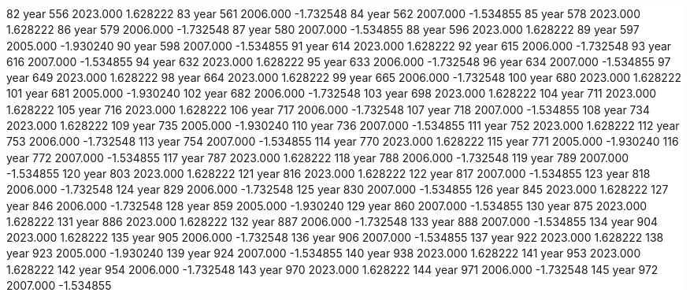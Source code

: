 82                                year    556  2023.000  1.628222
83                                year    561  2006.000 -1.732548
84                                year    562  2007.000 -1.534855
85                                year    578  2023.000  1.628222
86                                year    579  2006.000 -1.732548
87                                year    580  2007.000 -1.534855
88                                year    596  2023.000  1.628222
89                                year    597  2005.000 -1.930240
90                                year    598  2007.000 -1.534855
91                                year    614  2023.000  1.628222
92                                year    615  2006.000 -1.732548
93                                year    616  2007.000 -1.534855
94                                year    632  2023.000  1.628222
95                                year    633  2006.000 -1.732548
96                                year    634  2007.000 -1.534855
97                                year    649  2023.000  1.628222
98                                year    664  2023.000  1.628222
99                                year    665  2006.000 -1.732548
100                               year    680  2023.000  1.628222
101                               year    681  2005.000 -1.930240
102                               year    682  2006.000 -1.732548
103                               year    698  2023.000  1.628222
104                               year    711  2023.000  1.628222
105                               year    716  2023.000  1.628222
106                               year    717  2006.000 -1.732548
107                               year    718  2007.000 -1.534855
108                               year    734  2023.000  1.628222
109                               year    735  2005.000 -1.930240
110                               year    736  2007.000 -1.534855
111                               year    752  2023.000  1.628222
112                               year    753  2006.000 -1.732548
113                               year    754  2007.000 -1.534855
114                               year    770  2023.000  1.628222
115                               year    771  2005.000 -1.930240
116                               year    772  2007.000 -1.534855
117                               year    787  2023.000  1.628222
118                               year    788  2006.000 -1.732548
119                               year    789  2007.000 -1.534855
120                               year    803  2023.000  1.628222
121                               year    816  2023.000  1.628222
122                               year    817  2007.000 -1.534855
123                               year    818  2006.000 -1.732548
124                               year    829  2006.000 -1.732548
125                               year    830  2007.000 -1.534855
126                               year    845  2023.000  1.628222
127                               year    846  2006.000 -1.732548
128                               year    859  2005.000 -1.930240
129                               year    860  2007.000 -1.534855
130                               year    875  2023.000  1.628222
131                               year    886  2023.000  1.628222
132                               year    887  2006.000 -1.732548
133                               year    888  2007.000 -1.534855
134                               year    904  2023.000  1.628222
135                               year    905  2006.000 -1.732548
136                               year    906  2007.000 -1.534855
137                               year    922  2023.000  1.628222
138                               year    923  2005.000 -1.930240
139                               year    924  2007.000 -1.534855
140                               year    938  2023.000  1.628222
141                               year    953  2023.000  1.628222
142                               year    954  2006.000 -1.732548
143                               year    970  2023.000  1.628222
144                               year    971  2006.000 -1.732548
145                               year    972  2007.000 -1.534855
